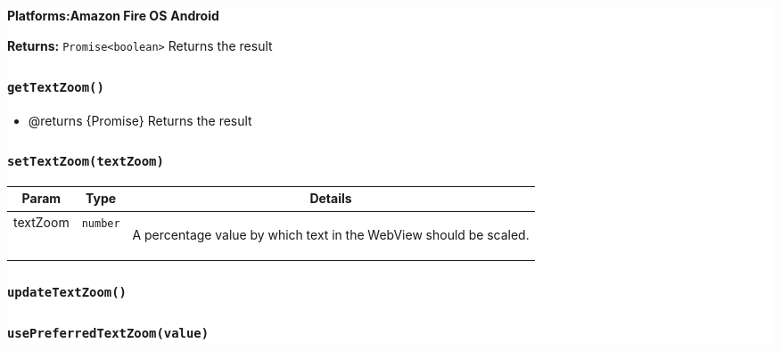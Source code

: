 

<p>
  <strong>Platforms:</strong><strong class="tag">Amazon Fire OS</strong>&nbsp;<strong class="tag">Android</strong>&nbsp;</p>





<div class="return-value" markdown="1">
  <i class="icon ion-arrow-return-left"></i>
  <b>Returns:</b> <code>Promise&lt;boolean&gt;</code> Returns the result
</div><h3><a class="anchor" name="getTextZoom" href="#getTextZoom"></a><code>getTextZoom()</code></h3>


* @returns {Promise<number>} Returns the result



<h3><a class="anchor" name="setTextZoom" href="#setTextZoom"></a><code>setTextZoom(textZoom)</code></h3>





<table class="table param-table" style="margin:0;">
  <thead>
  <tr>
    <th>Param</th>
    <th>Type</th>
    <th>Details</th>
  </tr>
  </thead>
  <tbody>
  <tr>
    <td>
      textZoom</td>
    <td>
      <code>number</code>
    </td>
    <td>
      <p>A percentage value by which text in the WebView should be scaled.</p>
</td>
  </tr>
  </tbody>
</table>

<h3><a class="anchor" name="updateTextZoom" href="#updateTextZoom"></a><code>updateTextZoom()</code></h3>








<h3><a class="anchor" name="usePreferredTextZoom" href="#usePreferredTextZoom"></a><code>usePreferredTextZoom(value)</code></h3>
